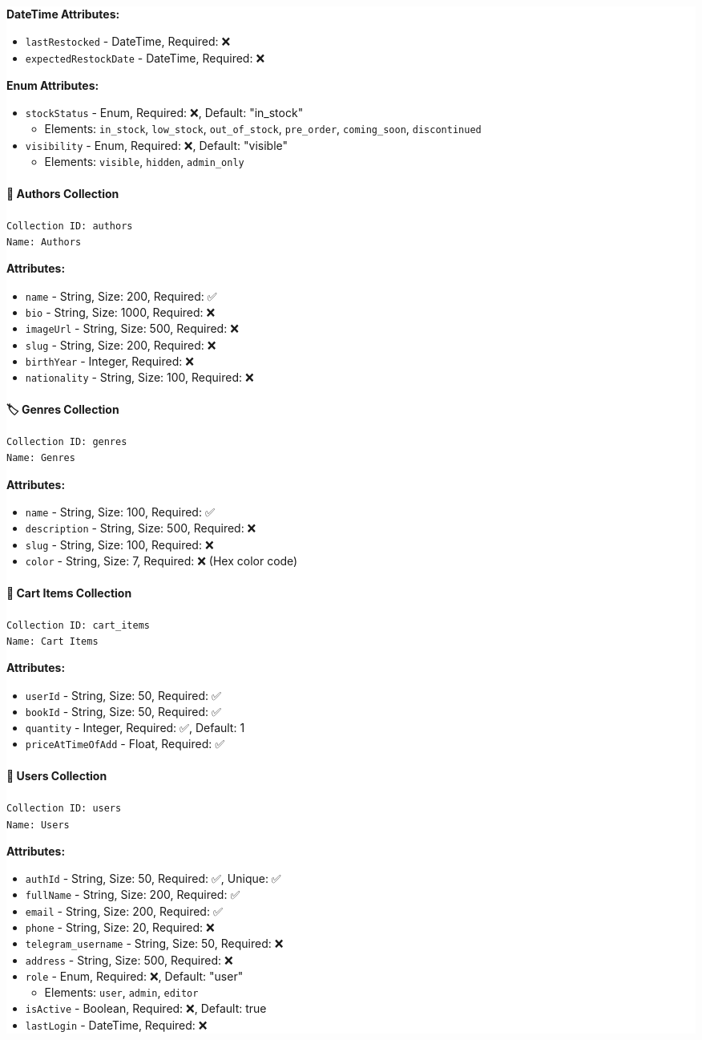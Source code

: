 **DateTime Attributes:**
- `lastRestocked` - DateTime, Required: ❌
- `expectedRestockDate` - DateTime, Required: ❌

**Enum Attributes:**
- `stockStatus` - Enum, Required: ❌, Default: "in_stock"
  - Elements: `in_stock`, `low_stock`, `out_of_stock`, `pre_order`, `coming_soon`, `discontinued`
- `visibility` - Enum, Required: ❌, Default: "visible"
  - Elements: `visible`, `hidden`, `admin_only`

#### 👥 Authors Collection
```bash
Collection ID: authors
Name: Authors
```

**Attributes:**
- `name` - String, Size: 200, Required: ✅
- `bio` - String, Size: 1000, Required: ❌
- `imageUrl` - String, Size: 500, Required: ❌
- `slug` - String, Size: 200, Required: ❌
- `birthYear` - Integer, Required: ❌
- `nationality` - String, Size: 100, Required: ❌

#### 🏷️ Genres Collection
```bash
Collection ID: genres
Name: Genres
```

**Attributes:**
- `name` - String, Size: 100, Required: ✅
- `description` - String, Size: 500, Required: ❌
- `slug` - String, Size: 100, Required: ❌
- `color` - String, Size: 7, Required: ❌ (Hex color code)

#### 🛒 Cart Items Collection
```bash
Collection ID: cart_items
Name: Cart Items
```

**Attributes:**
- `userId` - String, Size: 50, Required: ✅
- `bookId` - String, Size: 50, Required: ✅
- `quantity` - Integer, Required: ✅, Default: 1
- `priceAtTimeOfAdd` - Float, Required: ✅

#### 👤 Users Collection
```bash
Collection ID: users
Name: Users
```

**Attributes:**
- `authId` - String, Size: 50, Required: ✅, Unique: ✅
- `fullName` - String, Size: 200, Required: ✅
- `email` - String, Size: 200, Required: ✅
- `phone` - String, Size: 20, Required: ❌
- `telegram_username` - String, Size: 50, Required: ❌
- `address` - String, Size: 500, Required: ❌
- `role` - Enum, Required: ❌, Default: "user"
  - Elements: `user`, `admin`, `editor`
- `isActive` - Boolean, Required: ❌, Default: true
- `lastLogin` - DateTime, Required: ❌
